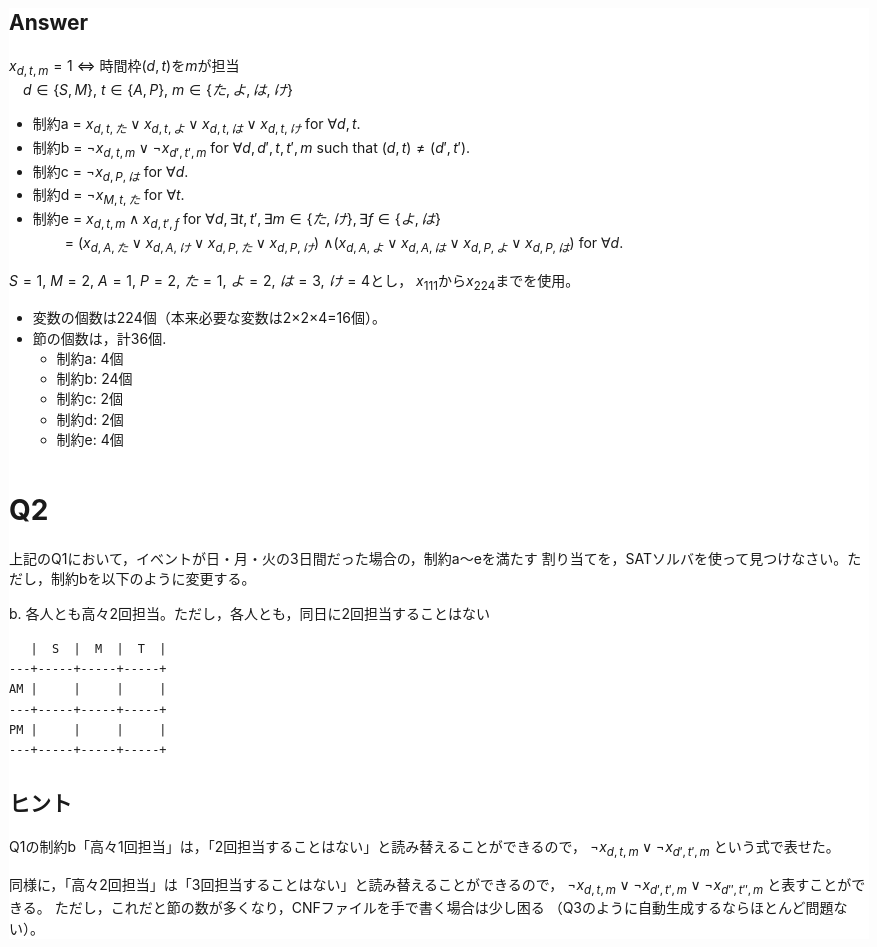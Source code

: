 Answer
------
$x_{d,t,m}=1$ ⇔ 時間枠$(d,t)$を$m$が担当  
　$d\in\{S,M\}$, $t\in\{A,P\}$, $m\in\{た,よ,は,け\}$

* 制約a = $x_{d,t,た}\lor x_{d,t,よ}\lor x_{d,t,は}\lor x_{d,t,け}$
          for $\forall d,t$.
* 制約b = $\neg x_{d,t,m}\lor\neg x_{d',t',m}$ for $\forall d,d',t,t',m$
          such that $(d,t)\neq(d',t')$.
* 制約c = $\neg x_{d,P,は}$ for $\forall d$.
* 制約d = $\neg x_{M,t,た}$ for $\forall t$.
* 制約e = $x_{d,t,m}\land x_{d,t',f}$ for
          $\forall d,\exists t,t',\exists m\in\{た,け\},\exists f\in\{よ,は\}$  
　　    =      $(x_{d,A,た}\lor x_{d,A,け}\lor x_{d,P,た}\lor x_{d,P,け})$
          $\land(x_{d,A,よ}\lor x_{d,A,は}\lor x_{d,P,よ}\lor x_{d,P,は})$
          for $\forall d$. 

$S=1$, $M=2$, $A=1$, $P=2$, $た=1$, $よ=2$, $は=3$, $け=4$とし，
$x_{111}$から$x_{224}$までを使用。

* 変数の個数は224個（本来必要な変数は2×2×4=16個）。
* 節の個数は，計36個.
    * 制約a: 4個
    * 制約b: 24個
    * 制約c: 2個
    * 制約d: 2個
    * 制約e: 4個

Q2
===
上記のQ1において，イベントが日・月・火の3日間だった場合の，制約a〜eを満たす
割り当てを，SATソルバを使って見つけなさい。ただし，制約bを以下のように変更する。

b. 各人とも高々2回担当。ただし，各人とも，同日に2回担当することはない

~~~
   |  S  |  M  |  T  |
---+-----+-----+-----+
AM |     |     |     |
---+-----+-----+-----+
PM |     |     |     |
---+-----+-----+-----+
~~~

ヒント
------

Q1の制約b「高々1回担当」は，「2回担当することはない」と読み替えることができるので，
$\neg x_{d,t,m}\lor\neg x_{d',t',m}$ という式で表せた。

同様に，「高々2回担当」は「3回担当することはない」と読み替えることができるので，
$\neg x_{d,t,m}\lor\neg x_{d',t',m}\lor\neg x_{d'',t'',m}$ 
と表すことができる。
ただし，これだと節の数が多くなり，CNFファイルを手で書く場合は少し困る
（Q3のように自動生成するならほとんど問題ない）。
